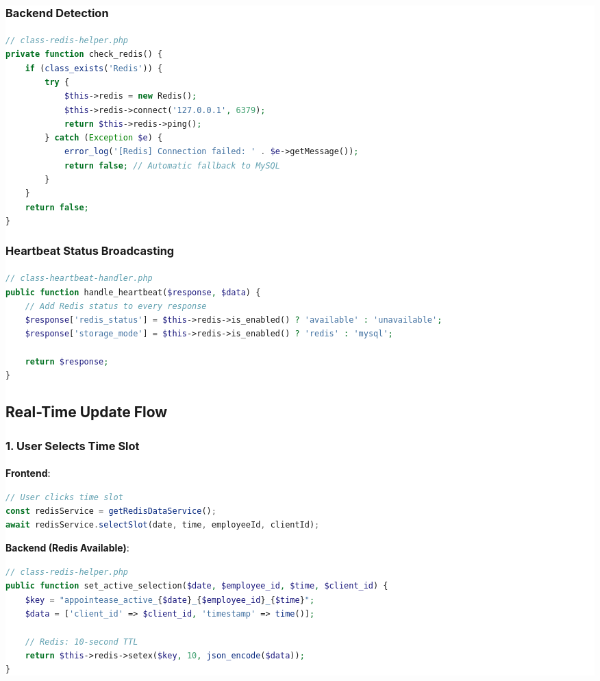 ### Backend Detection
```php
// class-redis-helper.php
private function check_redis() {
    if (class_exists('Redis')) {
        try {
            $this->redis = new Redis();
            $this->redis->connect('127.0.0.1', 6379);
            return $this->redis->ping();
        } catch (Exception $e) {
            error_log('[Redis] Connection failed: ' . $e->getMessage());
            return false; // Automatic fallback to MySQL
        }
    }
    return false;
}
```

### Heartbeat Status Broadcasting
```php
// class-heartbeat-handler.php
public function handle_heartbeat($response, $data) {
    // Add Redis status to every response
    $response['redis_status'] = $this->redis->is_enabled() ? 'available' : 'unavailable';
    $response['storage_mode'] = $this->redis->is_enabled() ? 'redis' : 'mysql';
    
    return $response;
}
```

## Real-Time Update Flow

### 1. User Selects Time Slot

**Frontend**:
```typescript
// User clicks time slot
const redisService = getRedisDataService();
await redisService.selectSlot(date, time, employeeId, clientId);
```

**Backend (Redis Available)**:
```php
// class-redis-helper.php
public function set_active_selection($date, $employee_id, $time, $client_id) {
    $key = "appointease_active_{$date}_{$employee_id}_{$time}";
    $data = ['client_id' => $client_id, 'timestamp' => time()];
    
    // Redis: 10-second TTL
    return $this->redis->setex($key, 10, json_encode($data));
}
```
